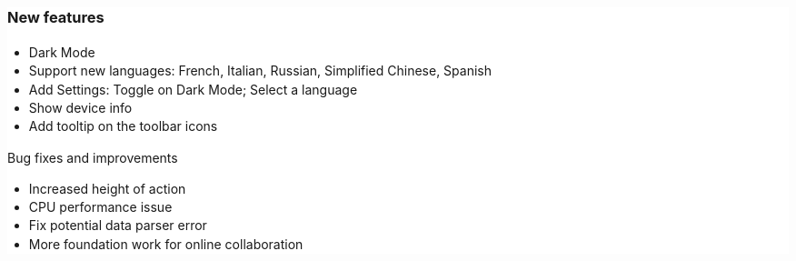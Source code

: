 ### New features
- Dark Mode 
- Support new languages: French, Italian, Russian,  Simplified Chinese, Spanish
- Add Settings: Toggle on Dark Mode; Select a language
- Show device info 
- Add tooltip on the toolbar icons

Bug fixes and improvements
- Increased height of action
- CPU performance issue 
- Fix potential data parser error
- More foundation work for online collaboration

